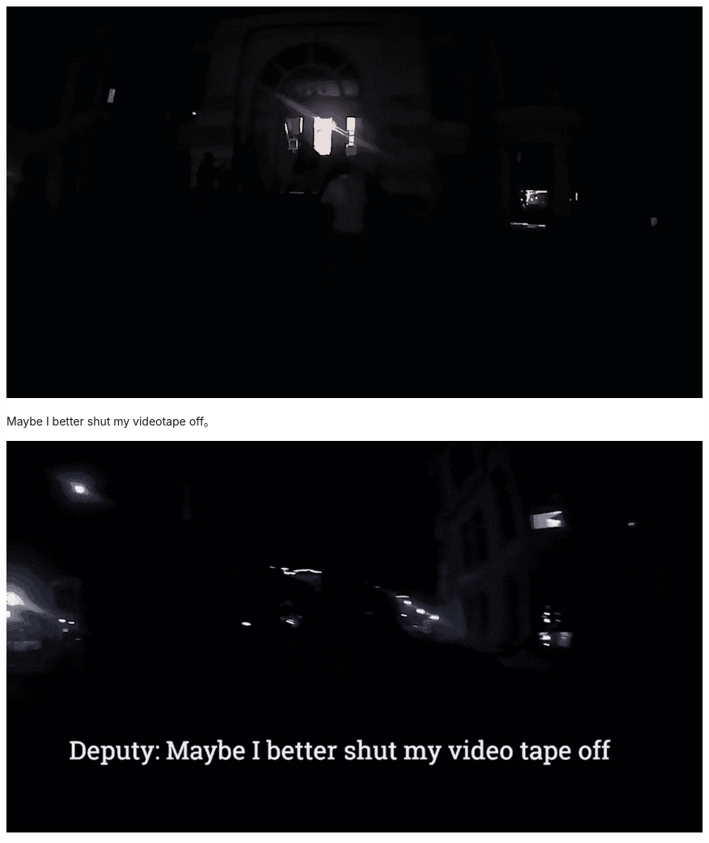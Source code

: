 ![](img/a0022528157155a2db7a57d47ae39e0b_23.png)

 Maybe I better shut my videotape off。

![](img/a0022528157155a2db7a57d47ae39e0b_25.png)
